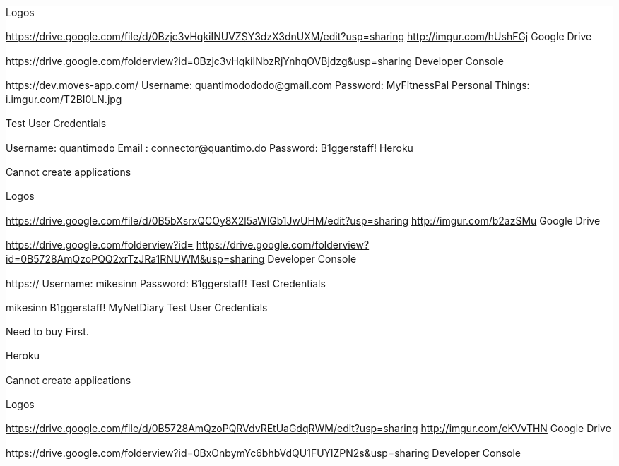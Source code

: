 Logos

https://drive.google.com/file/d/0Bzjc3vHqkiINUVZSY3dzX3dnUXM/edit?usp=sharing
http://imgur.com/hUshFGj
Google Drive

https://drive.google.com/folderview?id=0Bzjc3vHqkiINbzRjYnhqOVBjdzg&usp=sharing
Developer Console

https://dev.moves-app.com/
Username: quantimodododo@gmail.com
Password:
MyFitnessPal
Personal Things: i.imgur.com/T2BI0LN.jpg

Test User Credentials

Username: quantimodo
Email : connector@quantimo.do
Password: B1ggerstaff!
Heroku

Cannot create applications

Logos

https://drive.google.com/file/d/0B5bXsrxQCOy8X2l5aWlGb1JwUHM/edit?usp=sharing
http://imgur.com/b2azSMu
Google Drive

https://drive.google.com/folderview?id= https://drive.google.com/folderview?id=0B5728AmQzoPQQ2xrTzJRa1RNUWM&usp=sharing
Developer Console

https://
Username: mikesinn
Password: B1ggerstaff!
Test Credentials

mikesinn
B1ggerstaff!
MyNetDiary
Test User Credentials

Need to buy First.

Heroku

Cannot create applications

Logos

https://drive.google.com/file/d/0B5728AmQzoPQRVdvREtUaGdqRWM/edit?usp=sharing
http://imgur.com/eKVvTHN
Google Drive

https://drive.google.com/folderview?id=0BxOnbymYc6bhbVdQU1FUYlZPN2s&usp=sharing
Developer Console

